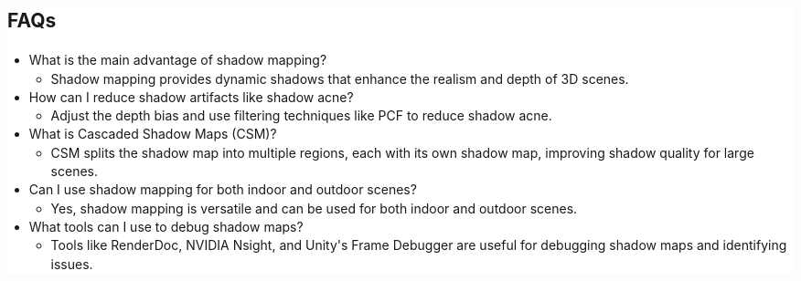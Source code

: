 ## FAQs

- What is the main advantage of shadow mapping?
  - Shadow mapping provides dynamic shadows that enhance the realism and depth of 3D scenes.
- How can I reduce shadow artifacts like shadow acne?
  - Adjust the depth bias and use filtering techniques like PCF to reduce shadow acne.
- What is Cascaded Shadow Maps (CSM)?
  - CSM splits the shadow map into multiple regions, each with its own shadow map, improving shadow quality for large scenes.
- Can I use shadow mapping for both indoor and outdoor scenes?
  - Yes, shadow mapping is versatile and can be used for both indoor and outdoor scenes.
- What tools can I use to debug shadow maps?
  - Tools like RenderDoc, NVIDIA Nsight, and Unity's Frame Debugger are useful for debugging shadow maps and identifying issues.
